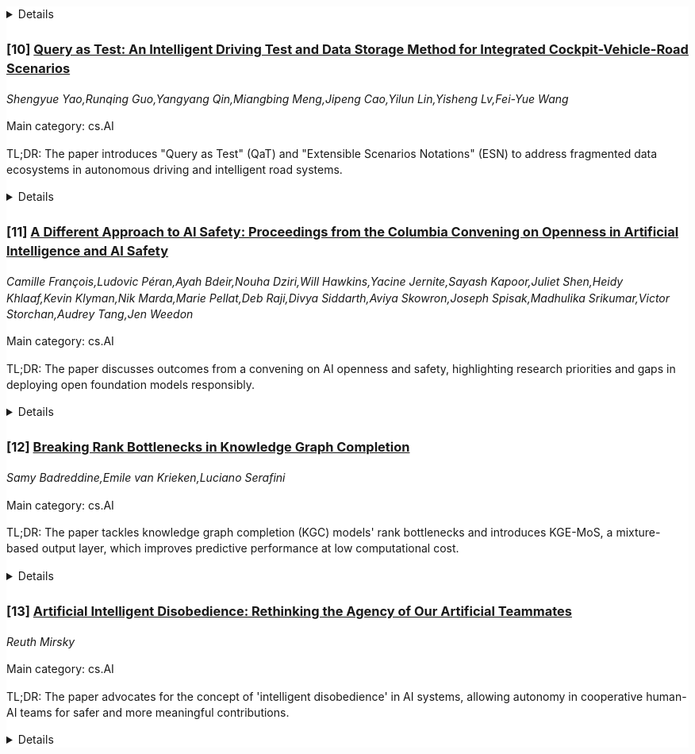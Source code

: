 
<details><summary>Details</summary></details>


### [10] [Query as Test: An Intelligent Driving Test and Data Storage Method for Integrated Cockpit-Vehicle-Road Scenarios](https://arxiv.org/abs/2506.22068)
*Shengyue Yao,Runqing Guo,Yangyang Qin,Miangbing Meng,Jipeng Cao,Yilun Lin,Yisheng Lv,Fei-Yue Wang*

Main category: cs.AI

TL;DR: The paper introduces "Query as Test" (QaT) and "Extensible Scenarios Notations" (ESN) to address fragmented data ecosystems in autonomous driving and intelligent road systems.


<details><summary>Details</summary></details>


### [11] [A Different Approach to AI Safety: Proceedings from the Columbia Convening on Openness in Artificial Intelligence and AI Safety](https://arxiv.org/abs/2506.22183)
*Camille François,Ludovic Péran,Ayah Bdeir,Nouha Dziri,Will Hawkins,Yacine Jernite,Sayash Kapoor,Juliet Shen,Heidy Khlaaf,Kevin Klyman,Nik Marda,Marie Pellat,Deb Raji,Divya Siddarth,Aviya Skowron,Joseph Spisak,Madhulika Srikumar,Victor Storchan,Audrey Tang,Jen Weedon*

Main category: cs.AI

TL;DR: The paper discusses outcomes from a convening on AI openness and safety, highlighting research priorities and gaps in deploying open foundation models responsibly.


<details><summary>Details</summary></details>


### [12] [Breaking Rank Bottlenecks in Knowledge Graph Completion](https://arxiv.org/abs/2506.22271)
*Samy Badreddine,Emile van Krieken,Luciano Serafini*

Main category: cs.AI

TL;DR: The paper tackles knowledge graph completion (KGC) models' rank bottlenecks and introduces KGE-MoS, a mixture-based output layer, which improves predictive performance at low computational cost.


<details><summary>Details</summary></details>


### [13] [Artificial Intelligent Disobedience: Rethinking the Agency of Our Artificial Teammates](https://arxiv.org/abs/2506.22276)
*Reuth Mirsky*

Main category: cs.AI

TL;DR: The paper advocates for the concept of 'intelligent disobedience' in AI systems, allowing autonomy in cooperative human-AI teams for safer and more meaningful contributions.


<details><summary>Details</summary></details>
